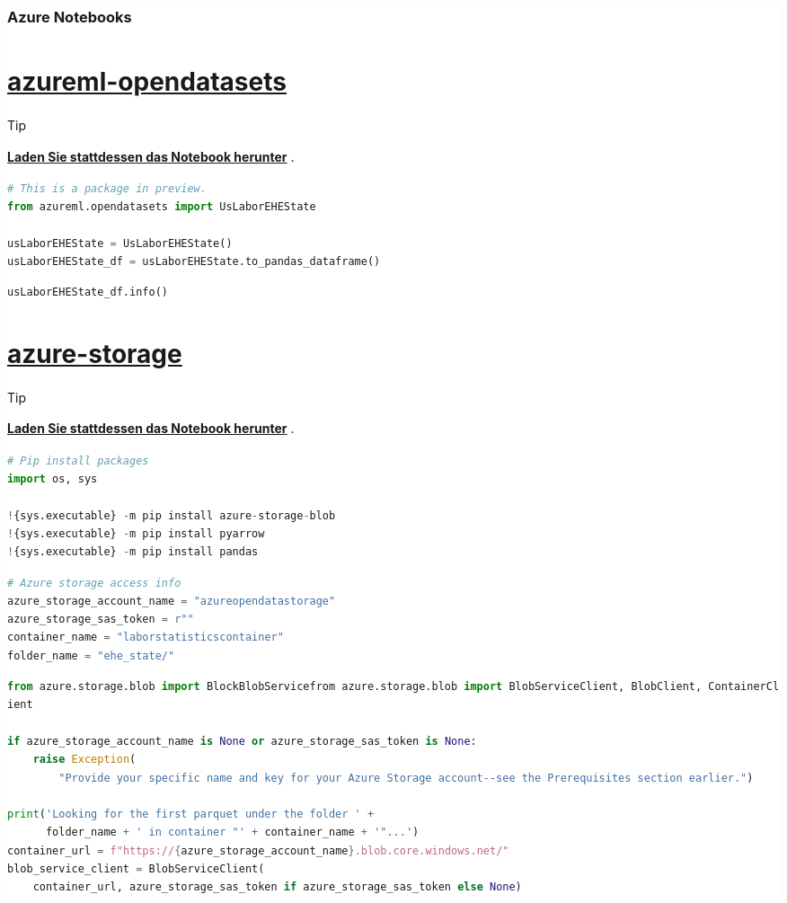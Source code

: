 ### <a name="azure-notebooks"></a>Azure Notebooks

# <a name="azureml-opendatasets"></a>[azureml-opendatasets](#tab/azureml-opendatasets)



> [!TIP]
> **[Laden Sie stattdessen das Notebook herunter](https://opendatasets-api.azure.com/discoveryapi/OpenDataset/DownloadNotebook?serviceType=AzureNotebooks&package=azureml-opendatasets&registryId=us-employment-hours-earnings-state)** .

```python
# This is a package in preview.
from azureml.opendatasets import UsLaborEHEState

usLaborEHEState = UsLaborEHEState()
usLaborEHEState_df = usLaborEHEState.to_pandas_dataframe()
```

```python
usLaborEHEState_df.info()
```



# <a name="azure-storage"></a>[azure-storage](#tab/azure-storage)



> [!TIP]
> **[Laden Sie stattdessen das Notebook herunter](https://opendatasets-api.azure.com/discoveryapi/OpenDataset/DownloadNotebook?serviceType=AzureNotebooks&package=azure-storage&registryId=us-employment-hours-earnings-state)** .

```python
# Pip install packages
import os, sys

!{sys.executable} -m pip install azure-storage-blob
!{sys.executable} -m pip install pyarrow
!{sys.executable} -m pip install pandas
```

```python
# Azure storage access info
azure_storage_account_name = "azureopendatastorage"
azure_storage_sas_token = r""
container_name = "laborstatisticscontainer"
folder_name = "ehe_state/"
```

```python
from azure.storage.blob import BlockBlobServicefrom azure.storage.blob import BlobServiceClient, BlobClient, ContainerClient

if azure_storage_account_name is None or azure_storage_sas_token is None:
    raise Exception(
        "Provide your specific name and key for your Azure Storage account--see the Prerequisites section earlier.")

print('Looking for the first parquet under the folder ' +
      folder_name + ' in container "' + container_name + '"...')
container_url = f"https://{azure_storage_account_name}.blob.core.windows.net/"
blob_service_client = BlobServiceClient(
    container_url, azure_storage_sas_token if azure_storage_sas_token else None)

```